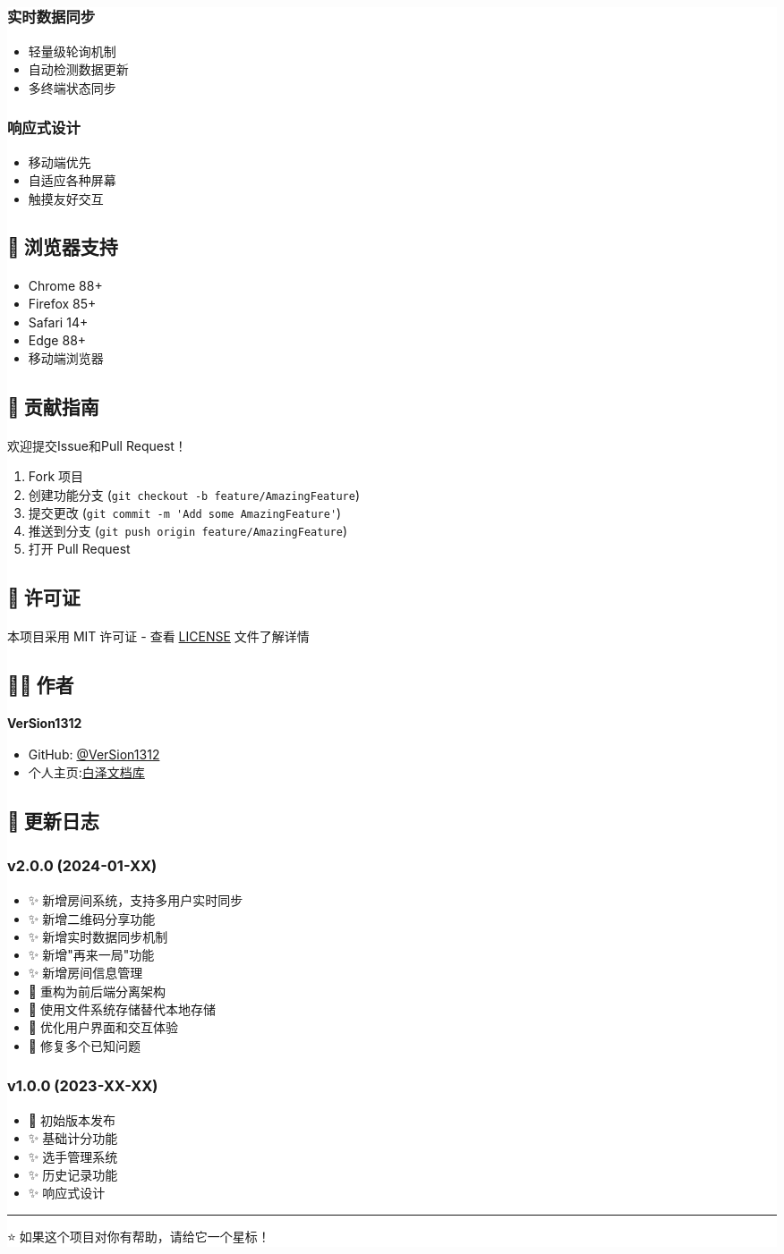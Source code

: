### 实时数据同步
- 轻量级轮询机制
- 自动检测数据更新
- 多终端状态同步

### 响应式设计
- 移动端优先
- 自适应各种屏幕
- 触摸友好交互

## 📱 浏览器支持

- Chrome 88+
- Firefox 85+
- Safari 14+
- Edge 88+
- 移动端浏览器

## 🤝 贡献指南

欢迎提交Issue和Pull Request！

1. Fork 项目
2. 创建功能分支 (`git checkout -b feature/AmazingFeature`)
3. 提交更改 (`git commit -m 'Add some AmazingFeature'`)
4. 推送到分支 (`git push origin feature/AmazingFeature`)
5. 打开 Pull Request

## 📄 许可证

本项目采用 MIT 许可证 - 查看 [LICENSE](LICENSE) 文件了解详情

## 👨‍💻 作者

**VerSion1312**

- GitHub: [@VerSion1312](https://github.com/VerSion1312)
- 个人主页:[白泽文档库](https://www.version-carol.cn/#/)

## 📝 更新日志

### v2.0.0 (2024-01-XX)
- ✨ 新增房间系统，支持多用户实时同步
- ✨ 新增二维码分享功能
- ✨ 新增实时数据同步机制
- ✨ 新增"再来一局"功能
- ✨ 新增房间信息管理
- 🔧 重构为前后端分离架构
- 🔧 使用文件系统存储替代本地存储
- 🎨 优化用户界面和交互体验
- 🐛 修复多个已知问题

### v1.0.0 (2023-XX-XX)
- 🎉 初始版本发布
- ✨ 基础计分功能
- ✨ 选手管理系统
- ✨ 历史记录功能
- ✨ 响应式设计

---

⭐ 如果这个项目对你有帮助，请给它一个星标！ 